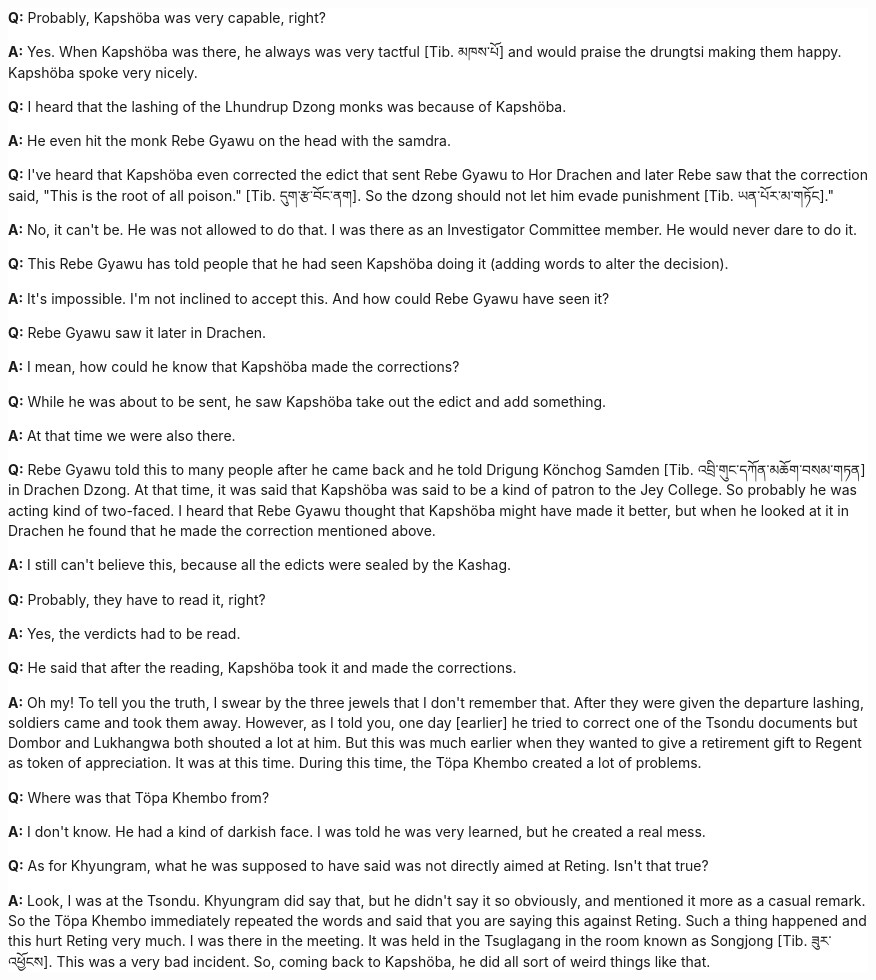 **Q:**  Probably, Kapshöba was very capable, right?   

**A:**  Yes. When Kapshöba was there, he always was very tactful [Tib. མཁས་པོ] and would praise the drungtsi making them happy. Kapshöba spoke very nicely.   

**Q:**  I heard that the lashing of the Lhundrup Dzong monks was because of Kapshöba.   

**A:**  He even hit the monk Rebe Gyawu on the head with the samdra.   

**Q:**  I've heard that Kapshöba even corrected the edict that sent Rebe Gyawu to Hor Drachen and later Rebe saw that the correction said, "This is the root of all poison." [Tib. དུག་རྩ་བོང་ནག]. So the dzong should not let him evade punishment [Tib. ཡན་པོར་མ་གཏོང]."   

**A:**  No, it can't be. He was not allowed to do that. I was there as an Investigator Committee member. He would never dare to do it.   

**Q:**  This Rebe Gyawu has told people that he had seen Kapshöba doing it (adding words to alter the decision).   

**A:**  It's impossible. I'm not inclined to accept this. And how could Rebe Gyawu have seen it?   

**Q:**  Rebe Gyawu saw it later in Drachen.   

**A:**  I mean, how could he know that Kapshöba made the corrections?   

**Q:**  While he was about to be sent, he saw Kapshöba take out the edict and add something.   

**A:**  At that time we were also there.   

**Q:**  Rebe Gyawu told this to many people after he came back and he told Drigung Könchog Samden [Tib. འབྲི་གུང་དཀོན་མཆོག་བསམ་གཏན] in Drachen Dzong. At that time, it was said that Kapshöba was said to be a kind of patron to the Jey College. So probably he was acting kind of two-faced. I heard that Rebe Gyawu thought that Kapshöba might have made it better, but when he looked at it in Drachen he found that he made the correction mentioned above.   

**A:**  I still can't believe this, because all the edicts were sealed by the Kashag.   

**Q:**  Probably, they have to read it, right?   

**A:**  Yes, the verdicts had to be read.   

**Q:**  He said that after the reading, Kapshöba took it and made the corrections.   

**A:**  Oh my! To tell you the truth, I swear by the three jewels that I don't remember that. After they were given the departure lashing, soldiers came and took them away. However, as I told you, one day [earlier] he tried to correct one of the Tsondu documents but Dombor and Lukhangwa both shouted a lot at him. But this was much earlier when they wanted to give a retirement gift to Regent as token of appreciation. It was at this time. During this time, the Töpa Khembo created a lot of problems.   

**Q:**  Where was that Töpa Khembo from?   

**A:**  I don't know. He had a kind of darkish face. I was told he was very learned, but he created a real mess.   

**Q:**  As for Khyungram, what he was supposed to have said was not directly aimed at Reting. Isn't that true?   

**A:**  Look, I was at the Tsondu. Khyungram did say that, but he didn't say it so obviously, and mentioned it more as a casual remark. So the Töpa Khembo immediately repeated the words and said that you are saying this against Reting. Such a thing happened and this hurt Reting very much. I was there in the meeting. It was held in the Tsuglagang in the room known as Songjong [Tib. ཟུར་འཕྱོངས]. This was a very bad incident. So, coming back to Kapshöba, he did all sort of weird things like that.   
